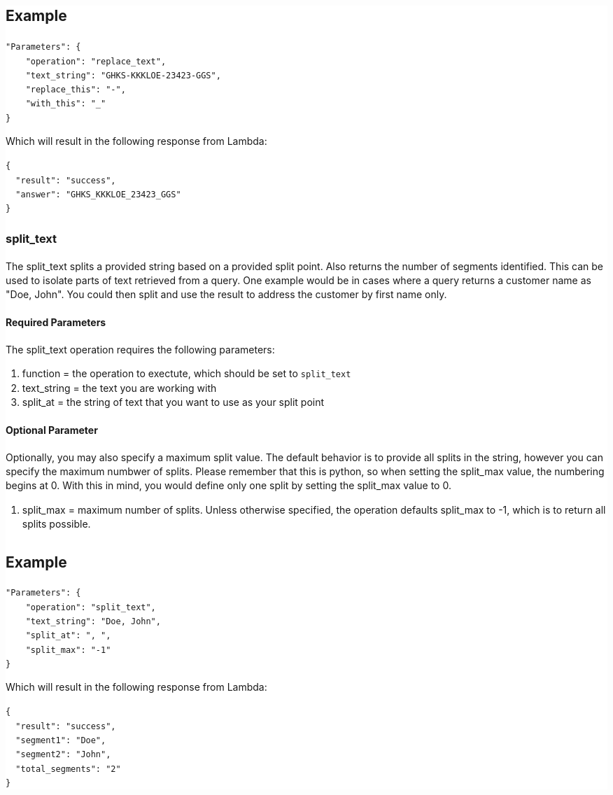 ## Example
````
"Parameters": {
    "operation": "replace_text",
    "text_string": "GHKS-KKKLOE-23423-GGS",
    "replace_this": "-",
    "with_this": "_"
}
````
Which will result in the following response from Lambda:
````
{
  "result": "success",
  "answer": "GHKS_KKKLOE_23423_GGS"
}
````

### split_text
The split_text splits a provided string based on a provided split point. Also returns the number of segments identified. This can be used to isolate parts of text retrieved from a query. One example would be in cases where a query returns a customer name as "Doe, John". You could then split and use the result to address the customer by first name only. 
#### Required Parameters
The split_text operation requires the following parameters:
1. function = the operation to exectute, which should be set to `split_text`
2. text_string = the text you are working with
3. split_at = the string of text that you want to use as your split point
#### Optional Parameter
Optionally, you may also specify a maximum split value. The default behavior is to provide all splits in the string, however you can specify the maximum numbwer of splits. Please remember that this is python, so when setting the split_max value, the numbering begins at 0. With this in mind, you would define only one split by setting the split_max value to 0. 
1. split_max = maximum number of splits. Unless otherwise specified, the operation defaults split_max to -1, which is to return all splits possible.

## Example
````
"Parameters": {
    "operation": "split_text",
    "text_string": "Doe, John",
    "split_at": ", ",
    "split_max": "-1"
}
````
Which will result in the following response from Lambda:
````
{
  "result": "success",
  "segment1": "Doe",
  "segment2": "John",
  "total_segments": "2"
}
````
